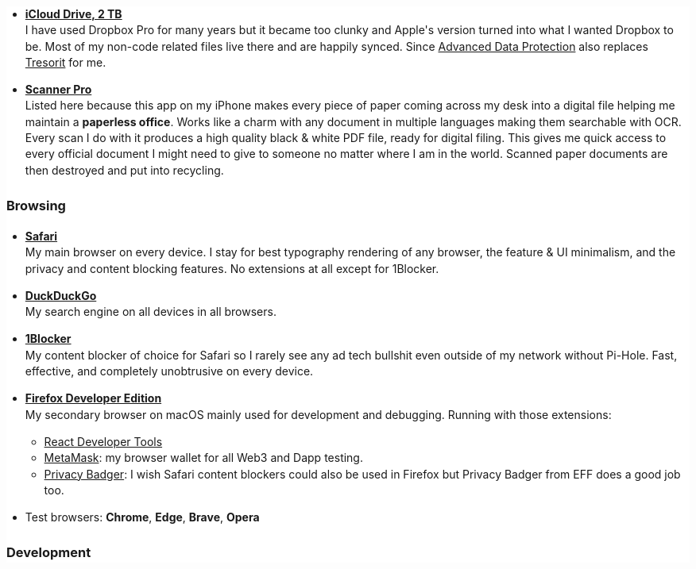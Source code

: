 - **[iCloud Drive, 2 TB](https://www.icloud.com)**  
  I have used Dropbox Pro for many years but it became too clunky and Apple's version turned into what I wanted Dropbox to be. Most of my non-code related files live there and are happily synced. Since [Advanced Data Protection](https://support.apple.com/guide/security/advanced-data-protection-for-icloud-sec973254c5f/web) also replaces [Tresorit](https://tresorit.com) for me.

- **[Scanner Pro](https://readdle.com/scannerpro)**  
  Listed here because this app on my iPhone makes every piece of paper coming across my desk into a digital file helping me maintain a **paperless office**. Works like a charm with any document in multiple languages making them searchable with OCR. Every scan I do with it produces a high quality black & white PDF file, ready for digital filing. This gives me quick access to every official document I might need to give to someone no matter where I am in the world. Scanned paper documents are then destroyed and put into recycling.

### Browsing

- **[Safari](https://www.apple.com/safari/)**  
  My main browser on every device. I stay for best typography rendering of any browser, the feature & UI minimalism, and the privacy and content blocking features. No extensions at all except for 1Blocker.

- **[DuckDuckGo](https://duckduckgo.com)**  
  My search engine on all devices in all browsers.

- **[1Blocker](https://1blocker.com)**  
  My content blocker of choice for Safari so I rarely see any ad tech bullshit even outside of my network without Pi-Hole. Fast, effective, and completely unobtrusive on every device.

- **[Firefox Developer Edition](https://www.mozilla.org/en-US/firefox/developer/)**  
  My secondary browser on macOS mainly used for development and debugging. Running with those extensions:

  - [React Developer Tools](https://addons.mozilla.org/en-US/firefox/addon/react-devtools/)
  - [MetaMask](https://metamask.io): my browser wallet for all Web3 and Dapp testing.
  - [Privacy Badger](https://privacybadger.org/): I wish Safari content blockers could also be used in Firefox but Privacy Badger from EFF does a good job too.

- Test browsers: **Chrome**, **Edge**, **Brave**, **Opera**

### Development
